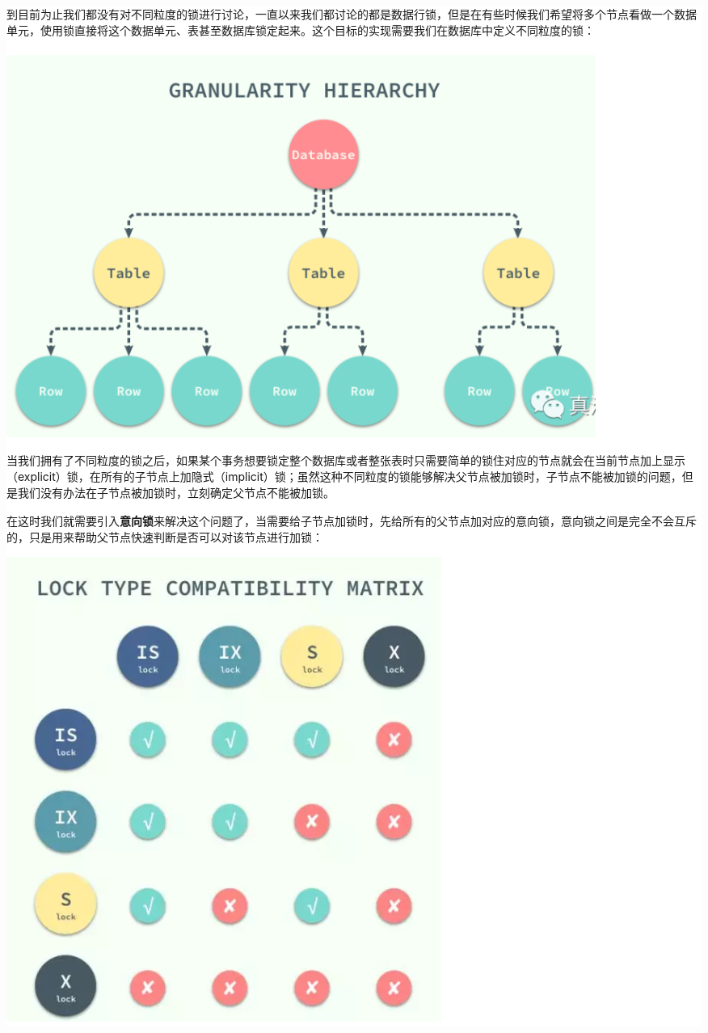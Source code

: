 
到目前为止我们都没有对不同粒度的锁进行讨论，一直以来我们都讨论的都是数据行锁，但是在有些时候我们希望将多个节点看做一个数据单元，使用锁直接将这个数据单元、表甚至数据库锁定起来。这个目标的实现需要我们在数据库中定义不同粒度的锁：

![Alt Image Text](images/5_13.png "Body image")

当我们拥有了不同粒度的锁之后，如果某个事务想要锁定整个数据库或者整张表时只需要简单的锁住对应的节点就会在当前节点加上显示（explicit）锁，在所有的子节点上加隐式（implicit）锁；虽然这种不同粒度的锁能够解决父节点被加锁时，子节点不能被加锁的问题，但是我们没有办法在子节点被加锁时，立刻确定父节点不能被加锁。

在这时我们就需要引入**意向锁**来解决这个问题了，当需要给子节点加锁时，先给所有的父节点加对应的意向锁，意向锁之间是完全不会互斥的，只是用来帮助父节点快速判断是否可以对该节点进行加锁：

![Alt Image Text](images/5_14.png "Body image")
